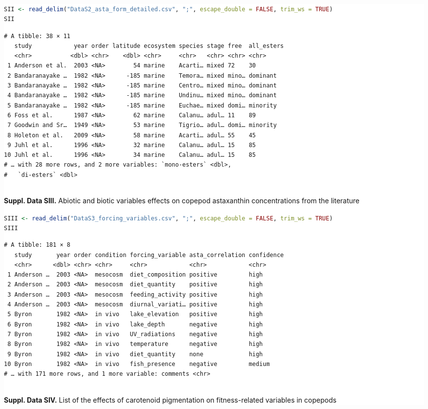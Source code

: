 ``` r
SII <- read_delim("DataS2_asta_form_detailed.csv", ";", escape_double = FALSE, trim_ws = TRUE)
SII
```

    # A tibble: 38 × 11
       study            year order latitude ecosystem species stage free  all_esters
       <chr>           <dbl> <chr>    <dbl> <chr>     <chr>   <chr> <chr> <chr>     
     1 Anderson et al.  2003 <NA>        54 marine    Acarti… mixed 72    30        
     2 Bandaranayake …  1982 <NA>      -185 marine    Temora… mixed mino… dominant  
     3 Bandaranayake …  1982 <NA>      -185 marine    Centro… mixed mino… dominant  
     4 Bandaranayake …  1982 <NA>      -185 marine    Undinu… mixed mino… dominant  
     5 Bandaranayake …  1982 <NA>      -185 marine    Euchae… mixed domi… minority  
     6 Foss et al.      1987 <NA>        62 marine    Calanu… adul… 11    89        
     7 Goodwin and Sr…  1949 <NA>        53 marine    Tigrio… adul… domi… minority  
     8 Holeton et al.   2009 <NA>        58 marine    Acarti… adul… 55    45        
     9 Juhl et al.      1996 <NA>        32 marine    Calanu… adul… 15    85        
    10 Juhl et al.      1996 <NA>        34 marine    Calanu… adul… 15    85        
    # … with 28 more rows, and 2 more variables: `mono-esters` <dbl>,
    #   `di-esters` <dbl>

<br/> **Suppl. Data SIII.** Abiotic and biotic variables effects on
copepod astaxanthin concentrations from the literature

``` r
SIII <- read_delim("DataS3_forcing_variables.csv", ";", escape_double = FALSE, trim_ws = TRUE)
SIII
```

    # A tibble: 181 × 8
       study       year order condition forcing_variable asta_correlation confidence
       <chr>      <dbl> <chr> <chr>     <chr>            <chr>            <chr>     
     1 Anderson …  2003 <NA>  mesocosm  diet_composition positive         high      
     2 Anderson …  2003 <NA>  mesocosm  diet_quantity    positive         high      
     3 Anderson …  2003 <NA>  mesocosm  feeding_activity positive         high      
     4 Anderson …  2003 <NA>  mesocosm  diurnal_variati… positive         high      
     5 Byron       1982 <NA>  in vivo   lake_elevation   positive         high      
     6 Byron       1982 <NA>  in vivo   lake_depth       negative         high      
     7 Byron       1982 <NA>  in vivo   UV_radiations    negative         high      
     8 Byron       1982 <NA>  in vivo   temperature      negative         high      
     9 Byron       1982 <NA>  in vivo   diet_quantity    none             high      
    10 Byron       1982 <NA>  in vivo   fish_presence    negative         medium    
    # … with 171 more rows, and 1 more variable: comments <chr>

<br/> **Suppl. Data SIV.** List of the effects of carotenoid
pigmentation on fitness-related variables in copepods
